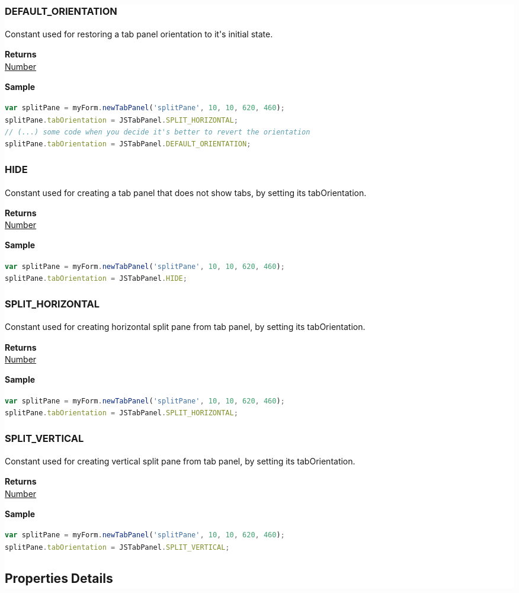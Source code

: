 ### DEFAULT\_ORIENTATION

Constant used for restoring a tab panel orientation to it's initial state.

**Returns**\
[Number](../js-lib/number.md)

**Sample**

```javascript
var splitPane = myForm.newTabPanel('splitPane', 10, 10, 620, 460);
splitPane.tabOrientation = JSTabPanel.SPLIT_HORIZONTAL;
// (...) some code when you decide it's better to revert the orientation
splitPane.tabOrientation = JSTabPanel.DEFAULT_ORIENTATION;
```

### HIDE

Constant used for creating a tab panel that does not show tabs, by setting its tabOrientation.

**Returns**\
[Number](../js-lib/number.md)

**Sample**

```javascript
var splitPane = myForm.newTabPanel('splitPane', 10, 10, 620, 460);
splitPane.tabOrientation = JSTabPanel.HIDE;
```

### SPLIT\_HORIZONTAL

Constant used for creating horizontal split pane from tab panel, by setting its tabOrientation.

**Returns**\
[Number](../js-lib/number.md)

**Sample**

```javascript
var splitPane = myForm.newTabPanel('splitPane', 10, 10, 620, 460);
splitPane.tabOrientation = JSTabPanel.SPLIT_HORIZONTAL;
```

### SPLIT\_VERTICAL

Constant used for creating vertical split pane from tab panel, by setting its tabOrientation.

**Returns**\
[Number](../js-lib/number.md)

**Sample**

```javascript
var splitPane = myForm.newTabPanel('splitPane', 10, 10, 620, 460);
splitPane.tabOrientation = JSTabPanel.SPLIT_VERTICAL;
```

## Properties Details
